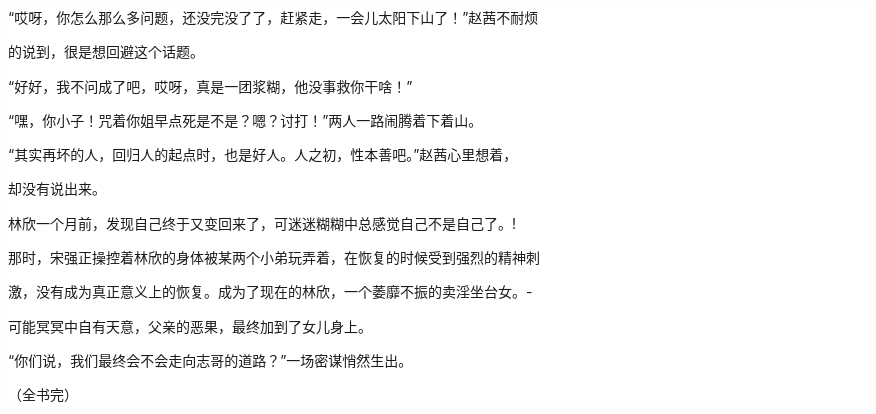 “哎呀，你怎么那么多问题，还没完没了了，赶紧走，一会儿太阳下山了！”赵茜不耐烦

的说到，很是想回避这个话题。

“好好，我不问成了吧，哎呀，真是一团浆糊，他没事救你干啥！”



“嘿，你小子！咒着你姐早点死是不是？嗯？讨打！”两人一路闹腾着下着山。



“其实再坏的人，回归人的起点时，也是好人。人之初，性本善吧。”赵茜心里想着，

却没有说出来。



林欣一个月前，发现自己终于又变回来了，可迷迷糊糊中总感觉自己不是自己了。!



那时，宋强正操控着林欣的身体被某两个小弟玩弄着，在恢复的时候受到强烈的精神刺

激，没有成为真正意义上的恢复。成为了现在的林欣，一个萎靡不振的卖淫坐台女。-

可能冥冥中自有天意，父亲的恶果，最终加到了女儿身上。

“你们说，我们最终会不会走向志哥的道路？”一场密谋悄然生出。

（全书完）


